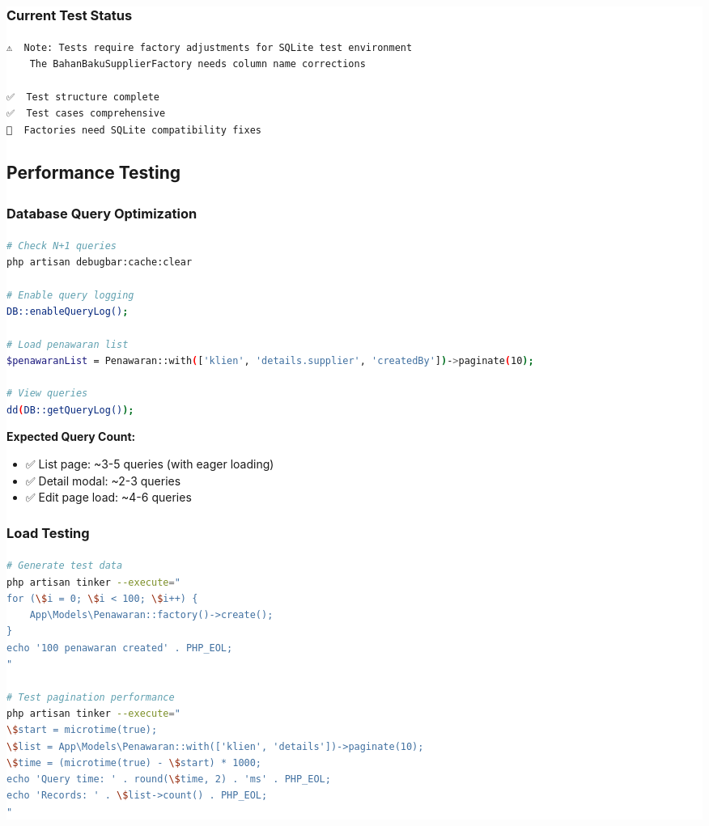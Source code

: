 ### Current Test Status

```
⚠️  Note: Tests require factory adjustments for SQLite test environment
    The BahanBakuSupplierFactory needs column name corrections

✅  Test structure complete
✅  Test cases comprehensive
🔧  Factories need SQLite compatibility fixes
```

## Performance Testing

### Database Query Optimization

```bash
# Check N+1 queries
php artisan debugbar:cache:clear

# Enable query logging
DB::enableQueryLog();

# Load penawaran list
$penawaranList = Penawaran::with(['klien', 'details.supplier', 'createdBy'])->paginate(10);

# View queries
dd(DB::getQueryLog());
```

**Expected Query Count:**
- ✅ List page: ~3-5 queries (with eager loading)
- ✅ Detail modal: ~2-3 queries
- ✅ Edit page load: ~4-6 queries

### Load Testing

```bash
# Generate test data
php artisan tinker --execute="
for (\$i = 0; \$i < 100; \$i++) {
    App\Models\Penawaran::factory()->create();
}
echo '100 penawaran created' . PHP_EOL;
"

# Test pagination performance
php artisan tinker --execute="
\$start = microtime(true);
\$list = App\Models\Penawaran::with(['klien', 'details'])->paginate(10);
\$time = (microtime(true) - \$start) * 1000;
echo 'Query time: ' . round(\$time, 2) . 'ms' . PHP_EOL;
echo 'Records: ' . \$list->count() . PHP_EOL;
"
```
